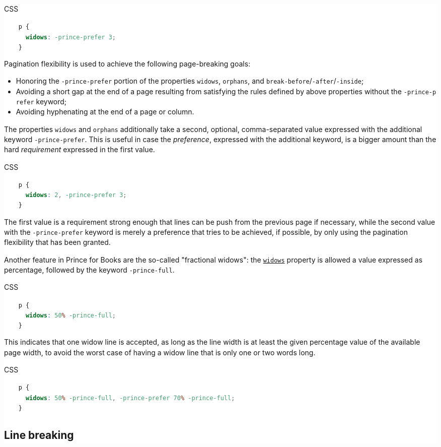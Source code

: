 CSS

```css
    p {
      widows: -prince-prefer 3;
    }
```

Pagination flexibility is used to achieve the following page-breaking goals:

* Honoring the `-prince-prefer` portion of the properties `widows`, `orphans`, and `break-before`/`-after`/`-inside`;
* Avoiding a short gap at the end of a page resulting from satisfying the rules defined by above properties without the `-prince-prefer` keyword;
* Avoiding hyphenating at the end of a page or column.

The properties `widows` and `orphans` additionally take a second, optional, comma-separated value expressed with the additional keyword `-prince-prefer`. This is useful in case the _preference_, expressed with the additional keyword, is a bigger amount than the hard _requirement_ expressed in the first value.

CSS

```css
    p {
      widows: 2, -prince-prefer 3;
    }
```

The first value is a requirement strong enough that lines can be push from the previous page if necessary, while the second value with the `-prince-prefer` keyword is merely a preference that tries to be achieved, if possible, by only using the pagination flexibility that has been granted.

Another feature in Prince for Books are the so-called "fractional widows": the [`widows`](css-props.md#prop-widows) property is allowed a value expressed as percentage, followed by the keyword `-prince-full`.

CSS

```css
    p {
      widows: 50% -prince-full;
    }
```
This indicates that one widow line is accepted, as long as the line width is at least the given percentage value of the available page width, to avoid the worst case of having a widow line that is only one or two words long.

CSS

```css
    p {
      widows: 50% -prince-full, -prince-prefer 70% -prince-full;
    }
```


Line breaking
-------------
